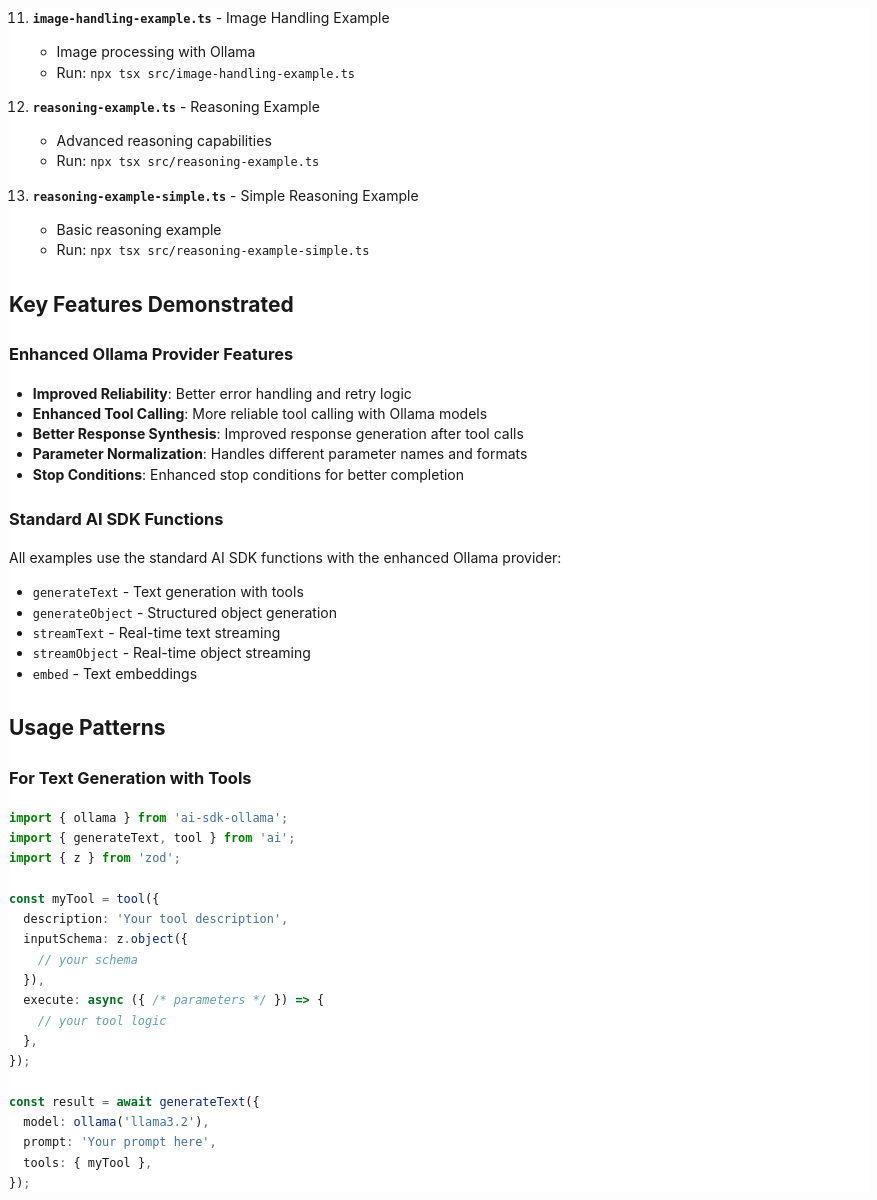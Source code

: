 11. **`image-handling-example.ts`** - Image Handling Example
    - Image processing with Ollama
    - Run: `npx tsx src/image-handling-example.ts`

12. **`reasoning-example.ts`** - Reasoning Example
    - Advanced reasoning capabilities
    - Run: `npx tsx src/reasoning-example.ts`

13. **`reasoning-example-simple.ts`** - Simple Reasoning Example
    - Basic reasoning example
    - Run: `npx tsx src/reasoning-example-simple.ts`

## Key Features Demonstrated

### Enhanced Ollama Provider Features
- **Improved Reliability**: Better error handling and retry logic
- **Enhanced Tool Calling**: More reliable tool calling with Ollama models
- **Better Response Synthesis**: Improved response generation after tool calls
- **Parameter Normalization**: Handles different parameter names and formats
- **Stop Conditions**: Enhanced stop conditions for better completion

### Standard AI SDK Functions
All examples use the standard AI SDK functions with the enhanced Ollama provider:
- `generateText` - Text generation with tools
- `generateObject` - Structured object generation
- `streamText` - Real-time text streaming
- `streamObject` - Real-time object streaming
- `embed` - Text embeddings

## Usage Patterns

### For Text Generation with Tools
```typescript
import { ollama } from 'ai-sdk-ollama';
import { generateText, tool } from 'ai';
import { z } from 'zod';

const myTool = tool({
  description: 'Your tool description',
  inputSchema: z.object({
    // your schema
  }),
  execute: async ({ /* parameters */ }) => {
    // your tool logic
  },
});

const result = await generateText({
  model: ollama('llama3.2'),
  prompt: 'Your prompt here',
  tools: { myTool },
});
```
